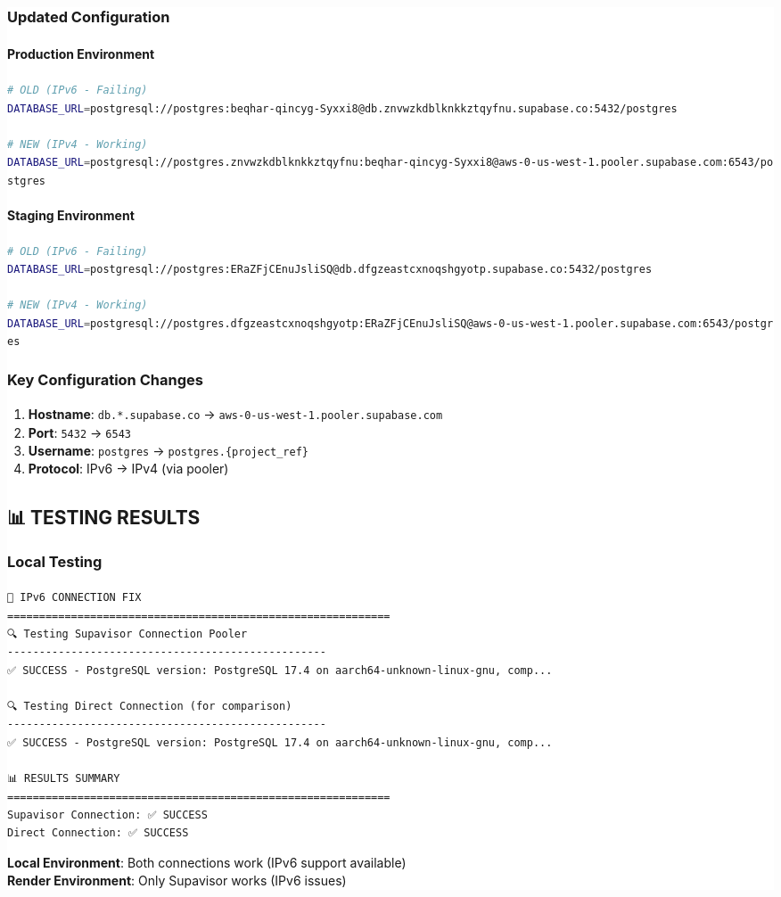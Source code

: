 ### **Updated Configuration**

#### **Production Environment**
```bash
# OLD (IPv6 - Failing)
DATABASE_URL=postgresql://postgres:beqhar-qincyg-Syxxi8@db.znvwzkdblknkkztqyfnu.supabase.co:5432/postgres

# NEW (IPv4 - Working)
DATABASE_URL=postgresql://postgres.znvwzkdblknkkztqyfnu:beqhar-qincyg-Syxxi8@aws-0-us-west-1.pooler.supabase.com:6543/postgres
```

#### **Staging Environment**
```bash
# OLD (IPv6 - Failing)
DATABASE_URL=postgresql://postgres:ERaZFjCEnuJsliSQ@db.dfgzeastcxnoqshgyotp.supabase.co:5432/postgres

# NEW (IPv4 - Working)
DATABASE_URL=postgresql://postgres.dfgzeastcxnoqshgyotp:ERaZFjCEnuJsliSQ@aws-0-us-west-1.pooler.supabase.com:6543/postgres
```

### **Key Configuration Changes**
1. **Hostname**: `db.*.supabase.co` → `aws-0-us-west-1.pooler.supabase.com`
2. **Port**: `5432` → `6543`
3. **Username**: `postgres` → `postgres.{project_ref}`
4. **Protocol**: IPv6 → IPv4 (via pooler)

## 📊 **TESTING RESULTS**

### **Local Testing**
```
🚨 IPv6 CONNECTION FIX
============================================================
🔍 Testing Supavisor Connection Pooler
--------------------------------------------------
✅ SUCCESS - PostgreSQL version: PostgreSQL 17.4 on aarch64-unknown-linux-gnu, comp...

🔍 Testing Direct Connection (for comparison)
--------------------------------------------------
✅ SUCCESS - PostgreSQL version: PostgreSQL 17.4 on aarch64-unknown-linux-gnu, comp...

📊 RESULTS SUMMARY
============================================================
Supavisor Connection: ✅ SUCCESS
Direct Connection: ✅ SUCCESS
```

**Local Environment**: Both connections work (IPv6 support available)  
**Render Environment**: Only Supavisor works (IPv6 issues)
